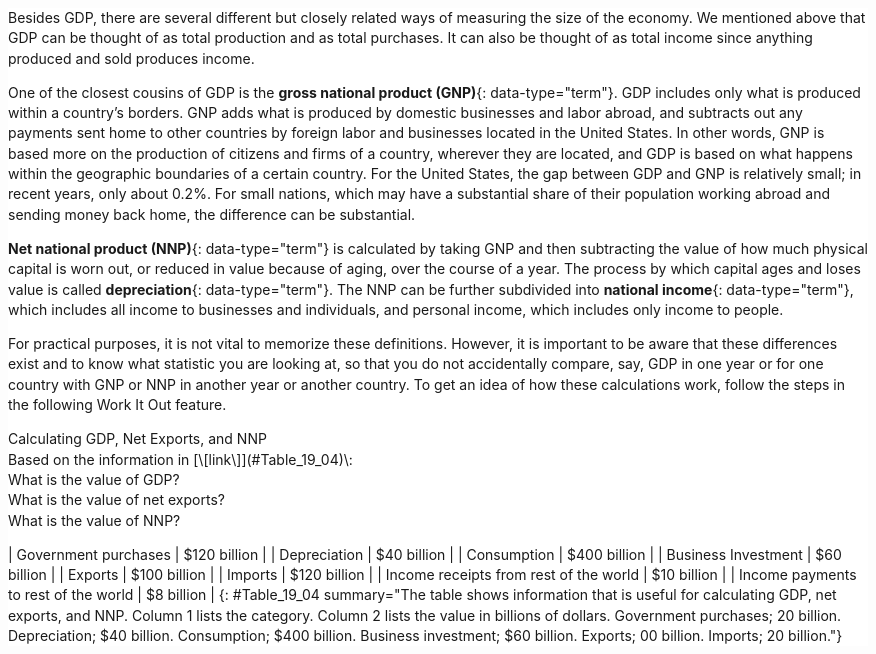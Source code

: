 Besides GDP, there are several different but closely related ways of measuring the size of the economy. We mentioned above that GDP can be thought of as total production and as total purchases. It can also be thought of as total income since anything produced and sold produces income.

One of the closest cousins of GDP is the **gross national product (GNP)**{: data-type="term"}. GDP includes only what is produced within a country’s borders. GNP adds what is produced by domestic businesses and labor abroad, and subtracts out any payments sent home to other countries by foreign labor and businesses located in the United States. In other words, GNP is based more on the production of citizens and firms of a country, wherever they are located, and GDP is based on what happens within the geographic boundaries of a certain country. For the United States, the gap between GDP and GNP is relatively small; in recent years, only about 0.2%. For small nations, which may have a substantial share of their population working abroad and sending money back home, the difference can be substantial.

**Net national product (NNP)**{: data-type="term"} is calculated by taking GNP and then subtracting the value of how much physical capital is worn out, or reduced in value because of aging, over the course of a year. The process by which capital ages and loses value is called **depreciation**{: data-type="term"}. The NNP can be further subdivided into **national income**{: data-type="term"}, which includes all income to businesses and individuals, and personal income, which includes only income to people.

For practical purposes, it is not vital to memorize these definitions. However, it is important to be aware that these differences exist and to know what statistic you are looking at, so that you do not accidentally compare, say, GDP in one year or for one country with GNP or NNP in another year or another country. To get an idea of how these calculations work, follow the steps in the following Work It Out feature.

<div data-type="note" class="note economics workout" markdown="1">
<div data-type="title" class="title">
Calculating GDP, Net Exports, and NNP
</div>
Based on the information in [\[link\]](#Table_19_04)\: <div data-type="list" data-list-type="enumerated" data-number-style="lower-alpha">
<div data-type="item">
What is the value of GDP?
</div>
<div data-type="item">
What is the value of net exports?
</div>
<div data-type="item">
What is the value of NNP?
</div>
</div>

| Government purchases | $120 billion |
| Depreciation | $40 billion |
| Consumption | $400 billion |
| Business Investment | $60 billion |
| Exports | $100 billion |
| Imports | $120 billion |
| Income receipts from rest of the world | $10 billion |
| Income payments to rest of the world | $8 billion |
{: #Table_19_04 summary="The table shows information that is useful for calculating GDP, net exports, and NNP. Column 1 lists the category. Column 2 lists the value in billions of dollars. Government purchases;  20 billion. Depreciation; $40 billion. Consumption; $400 billion. Business investment; $60 billion. Exports;  00 billion. Imports;  20 billion."}


[1]: http://openstaxcollege.org/l/beafaq
[2]: http://openstaxcollege.org/l/undergroundecon